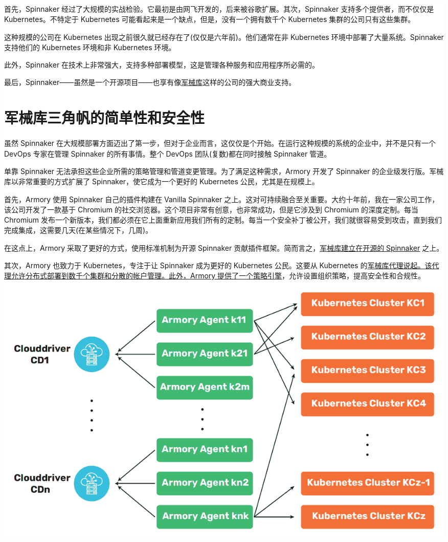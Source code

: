 首先，Spinnaker 经过了大规模的实战检验。它最初是由网飞开发的，后来被谷歌扩展。其次，Spinnaker 支持多个提供者，而不仅仅是 Kubernetes。不特定于 Kubernetes 可能看起来是一个缺点，但是，没有一个拥有数千个 Kubernetes 集群的公司只有这些集群。

这种规模的公司在 Kubernetes 出现之前很久就已经存在了(仅仅是六年前)。他们通常在非 Kubernetes 环境中部署了大量系统。Spinnaker 支持他们的 Kubernetes 环境和非 Kubernetes 环境。

此外，Spinnaker 在技术上非常强大，支持多种部署模型，这是管理各种服务和应用程序所必需的。

最后，Spinnaker——虽然是一个开源项目——也享有像[军械库](https://www.armory.io/)这样的公司的强大商业支持。

# 军械库三角帆的简单性和安全性

虽然 Spinnaker 在大规模部署方面迈出了第一步，但对于企业而言，这仅仅是个开始。在运行这种规模的系统的企业中，并不是只有一个 DevOps 专家在管理 Spinnaker 的所有事情。整个 DevOps 团队(复数)都在同时接触 Spinnaker 管道。

单靠 Spinnaker 无法承担这些企业所需的策略管理和管道变更管理。为了满足这种需求，Armory 开发了 Spinnaker 的企业级发行版。军械库以非常重要的方式扩展了 Spinnaker，使它成为一个更好的 Kubernetes 公民，尤其是在规模上。

首先，Armory 使用 Spinnaker 自己的插件构建在 Vanilla Spinnaker 之上。这对可持续融合至关重要。大约十年前，我在一家公司工作，该公司开发了一款基于 Chromium 的社交浏览器。这个项目非常有创意，也非常成功，但是它涉及到 Chromium 的深度定制。每当 Chromium 发布一个新版本，我们都必须在它上面重新应用我们所有的定制。每当一个安全补丁被公开，我们就很容易受到攻击，直到我们完成集成，这需要几天(在某些情况下，几周)。

在这点上，Armory 采取了更好的方式，使用标准机制为开源 Spinnaker 贡献插件框架。简而言之，[军械库建立在开源的 Spinnaker](https://www.armory.io/learn/how-armory-builds-on-oss-spinnaker/) 之上。

其次，Armory 也致力于 Kubernetes，专注于让 Spinnaker 成为更好的 Kubernetes 公民。这要从 Kubernetes 的[军械库代理说起。该代理允许分布式部署到数千个集群和分散的帐户管理。此外，Armory 提供了一个](https://www.armory.io/armory-enterprise-spinnaker/armory-agent-for-kubernetes/)[策略引擎](https://www.armory.io/armory-enterprise-spinnaker/policy-engine/)，允许设置组织策略，提高安全性和合规性。

![](img/1a18bc7306d00e4adbf622967c0050b1.png)

